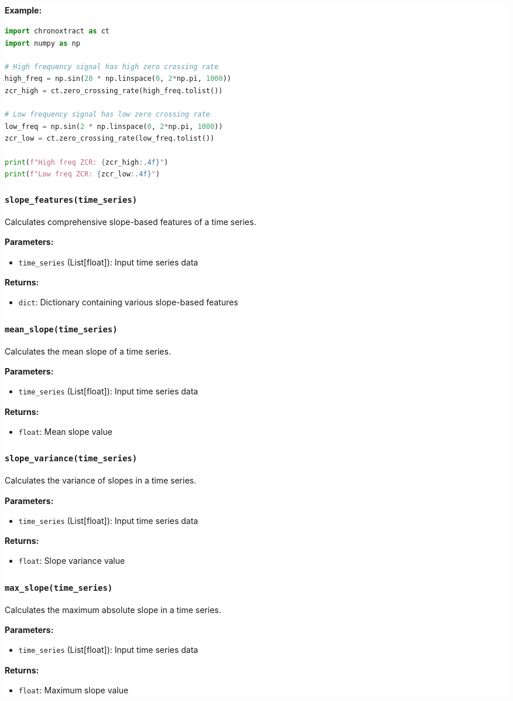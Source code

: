 **Example:**
```python
import chronoxtract as ct
import numpy as np

# High frequency signal has high zero crossing rate
high_freq = np.sin(20 * np.linspace(0, 2*np.pi, 1000))
zcr_high = ct.zero_crossing_rate(high_freq.tolist())

# Low frequency signal has low zero crossing rate
low_freq = np.sin(2 * np.linspace(0, 2*np.pi, 1000))
zcr_low = ct.zero_crossing_rate(low_freq.tolist())

print(f"High freq ZCR: {zcr_high:.4f}")
print(f"Low freq ZCR: {zcr_low:.4f}")
```

### `slope_features(time_series)`

Calculates comprehensive slope-based features of a time series.

**Parameters:**
- `time_series` (List[float]): Input time series data

**Returns:**
- `dict`: Dictionary containing various slope-based features

### `mean_slope(time_series)`

Calculates the mean slope of a time series.

**Parameters:**
- `time_series` (List[float]): Input time series data

**Returns:**
- `float`: Mean slope value

### `slope_variance(time_series)`

Calculates the variance of slopes in a time series.

**Parameters:**
- `time_series` (List[float]): Input time series data

**Returns:**
- `float`: Slope variance value

### `max_slope(time_series)`

Calculates the maximum absolute slope in a time series.

**Parameters:**
- `time_series` (List[float]): Input time series data

**Returns:**
- `float`: Maximum slope value
